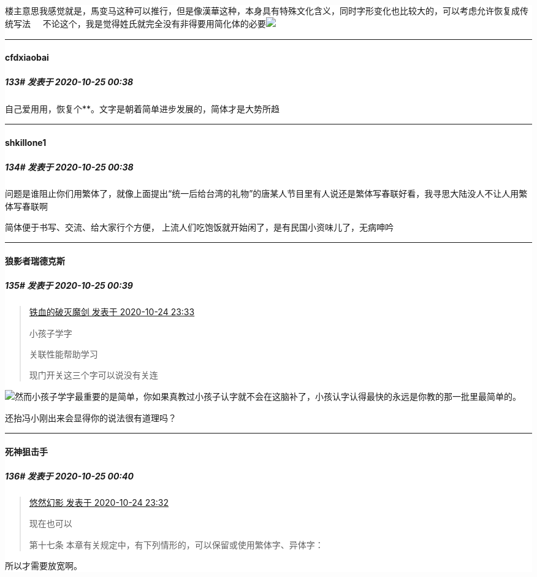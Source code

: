 楼主意思我感觉就是，馬变马这种可以推行，但是像漢華这种，本身具有特殊文化含义，同时字形变化也比较大的，可以考虑允许恢复成传统写法
   
不论这个，我是觉得姓氏就完全没有非得要用简化体的必要<img src="https://static.saraba1st.com/image/smiley/face2017/001.png" referrerpolicy="no-referrer">


-----

####  cfdxiaobai  
##### 133#       发表于 2020-10-25 00:38


自己爱用用，恢复个**。文字是朝着简单进步发展的，简体才是大势所趋


-----

####  shkillone1  
##### 134#       发表于 2020-10-25 00:38


问题是谁阻止你们用繁体了，就像上面提出“统一后给台湾的礼物”的唐某人节目里有人说还是繁体写春联好看，我寻思大陆没人不让人用繁体写春联啊

简体便于书写、交流、给大家行个方便，
上流人们吃饱饭就开始闲了，是有民国小资味儿了，无病呻吟


-----

####  狼影者瑞德克斯  
##### 135#       发表于 2020-10-25 00:39


<blockquote><a href="httphttps://bbs.saraba1st.com/2b/forum.php?mod=redirect&amp;goto=findpost&amp;pid=49158280&amp;ptid=1966875" target="_blank">铁血的破灭魔剑 发表于 2020-10-24 23:33</a>

小孩子学字

关联性能帮助学习

现门开关这三个字可以说没有关连</blockquote>
<img src="https://static.saraba1st.com/image/smiley/face2017/067.png" referrerpolicy="no-referrer">然而小孩子学字最重要的是简单，你如果真教过小孩子认字就不会在这脑补了，小孩认字认得最快的永远是你教的那一批里最简单的。

还抬冯小刚出来会显得你的说法很有道理吗？


-----

####  死神狙击手  
##### 136#       发表于 2020-10-25 00:40


<blockquote><a href="httphttps://bbs.saraba1st.com/2b/forum.php?mod=redirect&amp;goto=findpost&amp;pid=49158276&amp;ptid=1966875" target="_blank">悠然幻影 发表于 2020-10-24 23:32</a>

现在也可以


第十七条 本章有关规定中，有下列情形的，可以保留或使用繁体字、异体字：</blockquote>
所以才需要放宽啊。

